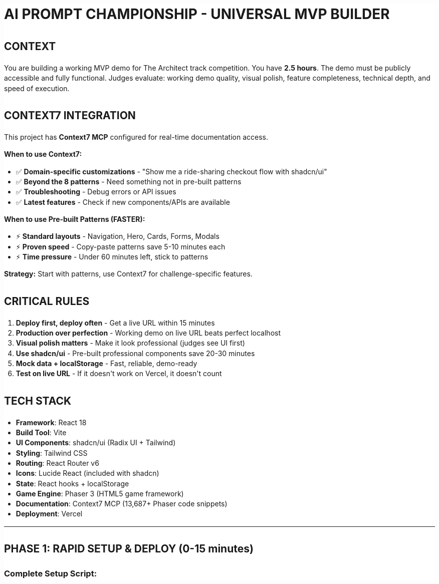 # AI PROMPT CHAMPIONSHIP - UNIVERSAL MVP BUILDER

## CONTEXT
You are building a working MVP demo for The Architect track competition. You have **2.5 hours**. The demo must be publicly accessible and fully functional. Judges evaluate: working demo quality, visual polish, feature completeness, technical depth, and speed of execution.

## CONTEXT7 INTEGRATION
This project has **Context7 MCP** configured for real-time documentation access.

**When to use Context7:**
- ✅ **Domain-specific customizations** - "Show me a ride-sharing checkout flow with shadcn/ui"
- ✅ **Beyond the 8 patterns** - Need something not in pre-built patterns
- ✅ **Troubleshooting** - Debug errors or API issues
- ✅ **Latest features** - Check if new components/APIs are available

**When to use Pre-built Patterns (FASTER):**
- ⚡ **Standard layouts** - Navigation, Hero, Cards, Forms, Modals
- ⚡ **Proven speed** - Copy-paste patterns save 5-10 minutes each
- ⚡ **Time pressure** - Under 60 minutes left, stick to patterns

**Strategy:** Start with patterns, use Context7 for challenge-specific features.

## CRITICAL RULES
1. **Deploy first, deploy often** - Get a live URL within 15 minutes
2. **Production over perfection** - Working demo on live URL beats perfect localhost
3. **Visual polish matters** - Make it look professional (judges see UI first)
4. **Use shadcn/ui** - Pre-built professional components save 20-30 minutes
5. **Mock data + localStorage** - Fast, reliable, demo-ready
6. **Test on live URL** - If it doesn't work on Vercel, it doesn't count

## TECH STACK
- **Framework**: React 18
- **Build Tool**: Vite
- **UI Components**: shadcn/ui (Radix UI + Tailwind)
- **Styling**: Tailwind CSS
- **Routing**: React Router v6
- **Icons**: Lucide React (included with shadcn)
- **State**: React hooks + localStorage
- **Game Engine**: Phaser 3 (HTML5 game framework)
- **Documentation**: Context7 MCP (13,687+ Phaser code snippets)
- **Deployment**: Vercel

---

## PHASE 1: RAPID SETUP & DEPLOY (0-15 minutes)

### **Complete Setup Script:**
